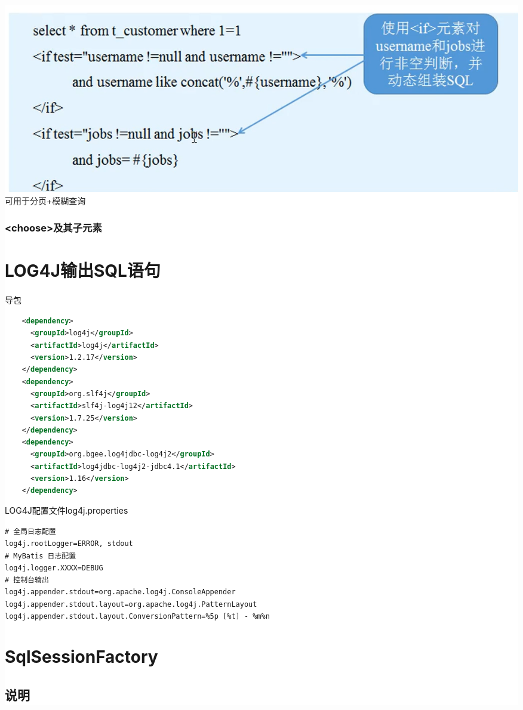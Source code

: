 ![](./img/if1.png)<br>
可用于分页+模糊查询
### <choose\>及其子元素
# LOG4J输出SQL语句
导包
```xml
    <dependency>
      <groupId>log4j</groupId>
      <artifactId>log4j</artifactId>
      <version>1.2.17</version>
    </dependency>
    <dependency>
      <groupId>org.slf4j</groupId>
      <artifactId>slf4j-log4j12</artifactId>
      <version>1.7.25</version>
    </dependency>
    <dependency>
      <groupId>org.bgee.log4jdbc-log4j2</groupId>
      <artifactId>log4jdbc-log4j2-jdbc4.1</artifactId>
      <version>1.16</version>
    </dependency>
```
LOG4J配置文件log4j.properties
```properties
# 全局日志配置
log4j.rootLogger=ERROR, stdout
# MyBatis 日志配置
log4j.logger.XXXX=DEBUG
# 控制台输出
log4j.appender.stdout=org.apache.log4j.ConsoleAppender
log4j.appender.stdout.layout=org.apache.log4j.PatternLayout
log4j.appender.stdout.layout.ConversionPattern=%5p [%t] - %m%n
```
# SqlSessionFactory
## 说明
